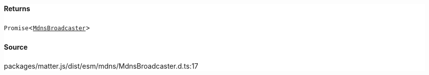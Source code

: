 #### Returns

`Promise`\<[`MdnsBroadcaster`](MdnsBroadcaster.md)\>

#### Source

packages/matter.js/dist/esm/mdns/MdnsBroadcaster.d.ts:17
